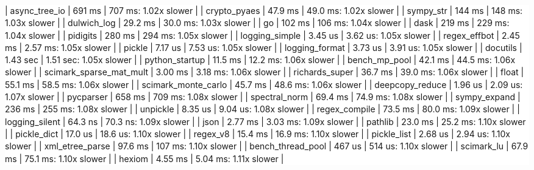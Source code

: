 | async_tree_io              | 691 ms                                                              | 707 ms: 1.02x slower                                                   |
| crypto_pyaes               | 47.9 ms                                                             | 49.0 ms: 1.02x slower                                                  |
| sympy_str                  | 144 ms                                                              | 148 ms: 1.03x slower                                                   |
| dulwich_log                | 29.2 ms                                                             | 30.0 ms: 1.03x slower                                                  |
| go                         | 102 ms                                                              | 106 ms: 1.04x slower                                                   |
| dask                       | 219 ms                                                              | 229 ms: 1.04x slower                                                   |
| pidigits                   | 280 ms                                                              | 294 ms: 1.05x slower                                                   |
| logging_simple             | 3.45 us                                                             | 3.62 us: 1.05x slower                                                  |
| regex_effbot               | 2.45 ms                                                             | 2.57 ms: 1.05x slower                                                  |
| pickle                     | 7.17 us                                                             | 7.53 us: 1.05x slower                                                  |
| logging_format             | 3.73 us                                                             | 3.91 us: 1.05x slower                                                  |
| docutils                   | 1.43 sec                                                            | 1.51 sec: 1.05x slower                                                 |
| python_startup             | 11.5 ms                                                             | 12.2 ms: 1.06x slower                                                  |
| bench_mp_pool              | 42.1 ms                                                             | 44.5 ms: 1.06x slower                                                  |
| scimark_sparse_mat_mult    | 3.00 ms                                                             | 3.18 ms: 1.06x slower                                                  |
| richards_super             | 36.7 ms                                                             | 39.0 ms: 1.06x slower                                                  |
| float                      | 55.1 ms                                                             | 58.5 ms: 1.06x slower                                                  |
| scimark_monte_carlo        | 45.7 ms                                                             | 48.6 ms: 1.06x slower                                                  |
| deepcopy_reduce            | 1.96 us                                                             | 2.09 us: 1.07x slower                                                  |
| pycparser                  | 658 ms                                                              | 709 ms: 1.08x slower                                                   |
| spectral_norm              | 69.4 ms                                                             | 74.9 ms: 1.08x slower                                                  |
| sympy_expand               | 236 ms                                                              | 255 ms: 1.08x slower                                                   |
| unpickle                   | 8.35 us                                                             | 9.04 us: 1.08x slower                                                  |
| regex_compile              | 73.5 ms                                                             | 80.0 ms: 1.09x slower                                                  |
| logging_silent             | 64.3 ns                                                             | 70.3 ns: 1.09x slower                                                  |
| json                       | 2.77 ms                                                             | 3.03 ms: 1.09x slower                                                  |
| pathlib                    | 23.0 ms                                                             | 25.2 ms: 1.10x slower                                                  |
| pickle_dict                | 17.0 us                                                             | 18.6 us: 1.10x slower                                                  |
| regex_v8                   | 15.4 ms                                                             | 16.9 ms: 1.10x slower                                                  |
| pickle_list                | 2.68 us                                                             | 2.94 us: 1.10x slower                                                  |
| xml_etree_parse            | 97.6 ms                                                             | 107 ms: 1.10x slower                                                   |
| bench_thread_pool          | 467 us                                                              | 514 us: 1.10x slower                                                   |
| scimark_lu                 | 67.9 ms                                                             | 75.1 ms: 1.10x slower                                                  |
| hexiom                     | 4.55 ms                                                             | 5.04 ms: 1.11x slower                                                  |
